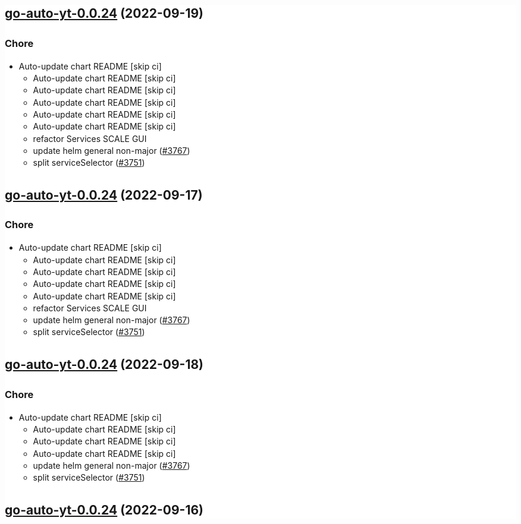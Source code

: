 


## [go-auto-yt-0.0.24](https://github.com/truecharts/charts/compare/go-auto-yt-0.0.23...go-auto-yt-0.0.24) (2022-09-19)

### Chore

- Auto-update chart README [skip ci]
  - Auto-update chart README [skip ci]
  - Auto-update chart README [skip ci]
  - Auto-update chart README [skip ci]
  - Auto-update chart README [skip ci]
  - Auto-update chart README [skip ci]
  - refactor Services SCALE GUI
  - update helm general non-major ([#3767](https://github.com/truecharts/charts/issues/3767))
  - split serviceSelector ([#3751](https://github.com/truecharts/charts/issues/3751))




## [go-auto-yt-0.0.24](https://github.com/truecharts/charts/compare/go-auto-yt-0.0.23...go-auto-yt-0.0.24) (2022-09-17)

### Chore

- Auto-update chart README [skip ci]
  - Auto-update chart README [skip ci]
  - Auto-update chart README [skip ci]
  - Auto-update chart README [skip ci]
  - Auto-update chart README [skip ci]
  - refactor Services SCALE GUI
  - update helm general non-major ([#3767](https://github.com/truecharts/charts/issues/3767))
  - split serviceSelector ([#3751](https://github.com/truecharts/charts/issues/3751))




## [go-auto-yt-0.0.24](https://github.com/truecharts/charts/compare/go-auto-yt-0.0.23...go-auto-yt-0.0.24) (2022-09-18)

### Chore

- Auto-update chart README [skip ci]
  - Auto-update chart README [skip ci]
  - Auto-update chart README [skip ci]
  - Auto-update chart README [skip ci]
  - update helm general non-major ([#3767](https://github.com/truecharts/charts/issues/3767))
  - split serviceSelector ([#3751](https://github.com/truecharts/charts/issues/3751))




## [go-auto-yt-0.0.24](https://github.com/truecharts/charts/compare/go-auto-yt-0.0.23...go-auto-yt-0.0.24) (2022-09-16)
